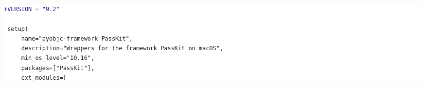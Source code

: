 ```diff
+VERSION = "9.2"
 
 setup(
     name="pyobjc-framework-PassKit",
     description="Wrappers for the framework PassKit on macOS",
     min_os_level="10.16",
     packages=["PassKit"],
     ext_modules=[
```


